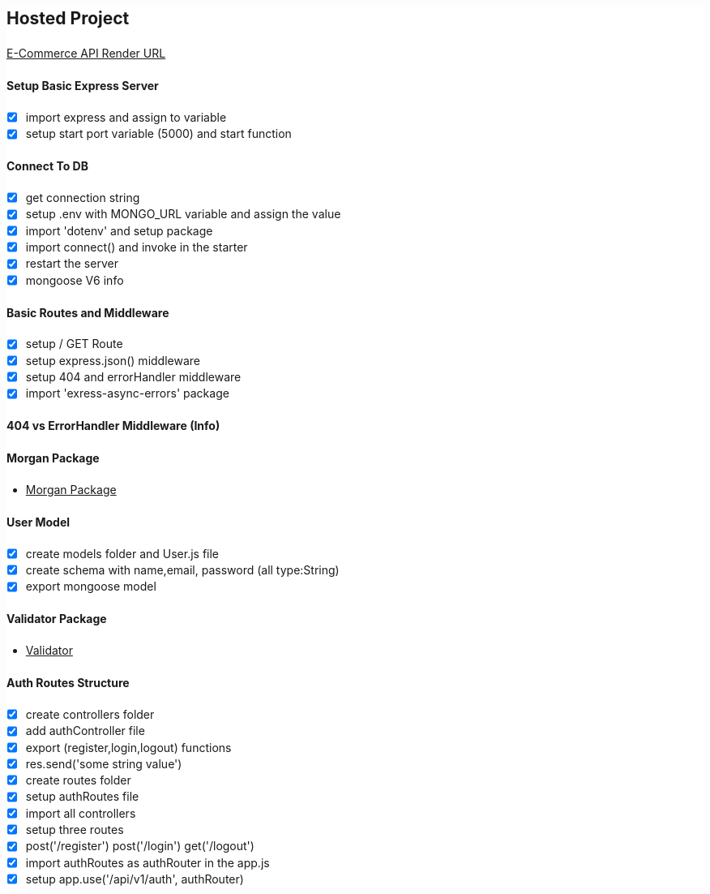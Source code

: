 ## Hosted Project

[E-Commerce API Render URL](https://node-course-e-commerce.onrender.com/)

#### Setup Basic Express Server

- [x] import express and assign to variable
- [x] setup start port variable (5000) and start function

#### Connect To DB

- [x] get connection string
- [x] setup .env with MONGO_URL variable and assign the value
- [x] import 'dotenv' and setup package
- [x] import connect() and invoke in the starter
- [x] restart the server
- [x] mongoose V6 info

#### Basic Routes and Middleware

- [x] setup / GET Route
- [x] setup express.json() middleware
- [x] setup 404 and errorHandler middleware
- [x] import 'exress-async-errors' package

#### 404 vs ErrorHandler Middleware (Info)

#### Morgan Package

- [Morgan Package](https://www.npmjs.com/package/morgan)

#### User Model

- [x] create models folder and User.js file
- [x] create schema with name,email, password (all type:String)
- [x] export mongoose model

#### Validator Package

- [Validator](https://www.npmjs.com/package/validator)

#### Auth Routes Structure

- [x] create controllers folder
- [x] add authController file
- [x] export (register,login,logout) functions
- [x] res.send('some string value')
- [x] create routes folder
- [x] setup authRoutes file
- [x] import all controllers
- [x] setup three routes
- [x] post('/register') post('/login') get('/logout')
- [x] import authRoutes as authRouter in the app.js
- [x] setup app.use('/api/v1/auth', authRouter)

